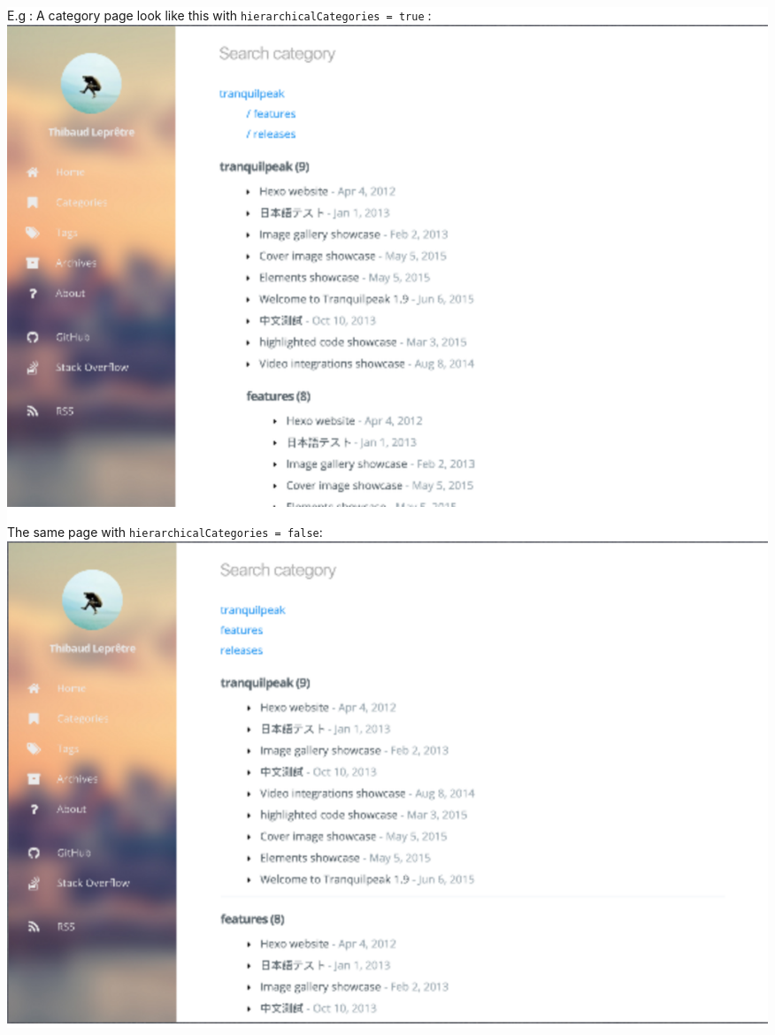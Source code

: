 E.g :
A category page look like this with `hierarchicalCategories = true` :
![hierarchicalCategories true](img/with_hierarchical_categories.png)

The same page with `hierarchicalCategories = false`:
![hierarchicalCategories false](img/without_hierarchical_categories.png)
